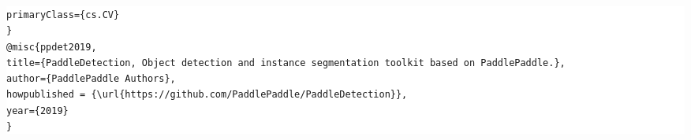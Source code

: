 ```
primaryClass={cs.CV}
}
@misc{ppdet2019,
title={PaddleDetection, Object detection and instance segmentation toolkit based on PaddlePaddle.},
author={PaddlePaddle Authors},
howpublished = {\url{https://github.com/PaddlePaddle/PaddleDetection}},
year={2019}
}
```

